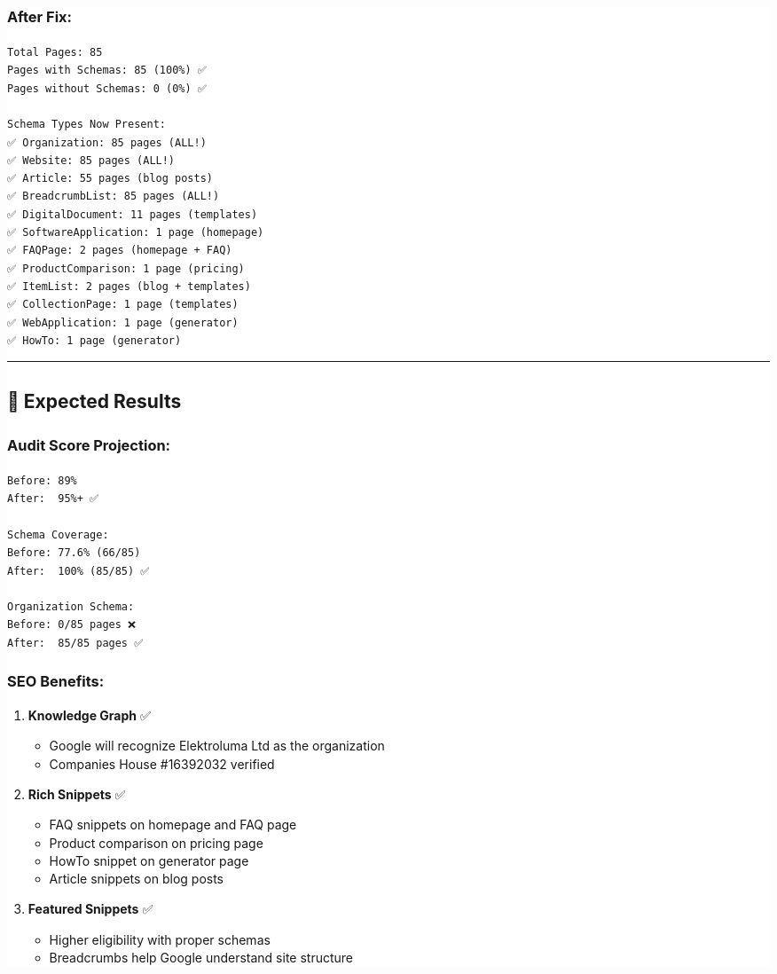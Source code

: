 ### After Fix:
```
Total Pages: 85
Pages with Schemas: 85 (100%) ✅
Pages without Schemas: 0 (0%) ✅

Schema Types Now Present:
✅ Organization: 85 pages (ALL!)
✅ Website: 85 pages (ALL!)
✅ Article: 55 pages (blog posts)
✅ BreadcrumbList: 85 pages (ALL!)
✅ DigitalDocument: 11 pages (templates)
✅ SoftwareApplication: 1 page (homepage)
✅ FAQPage: 2 pages (homepage + FAQ)
✅ ProductComparison: 1 page (pricing)
✅ ItemList: 2 pages (blog + templates)
✅ CollectionPage: 1 page (templates)
✅ WebApplication: 1 page (generator)
✅ HowTo: 1 page (generator)
```

---

## 🎯 Expected Results

### Audit Score Projection:
```
Before: 89%
After:  95%+ ✅

Schema Coverage:
Before: 77.6% (66/85)
After:  100% (85/85) ✅

Organization Schema:
Before: 0/85 pages ❌
After:  85/85 pages ✅
```

### SEO Benefits:
1. **Knowledge Graph** ✅
   - Google will recognize Elektroluma Ltd as the organization
   - Companies House #16392032 verified

2. **Rich Snippets** ✅
   - FAQ snippets on homepage and FAQ page
   - Product comparison on pricing page
   - HowTo snippet on generator page
   - Article snippets on blog posts

3. **Featured Snippets** ✅
   - Higher eligibility with proper schemas
   - Breadcrumbs help Google understand site structure
